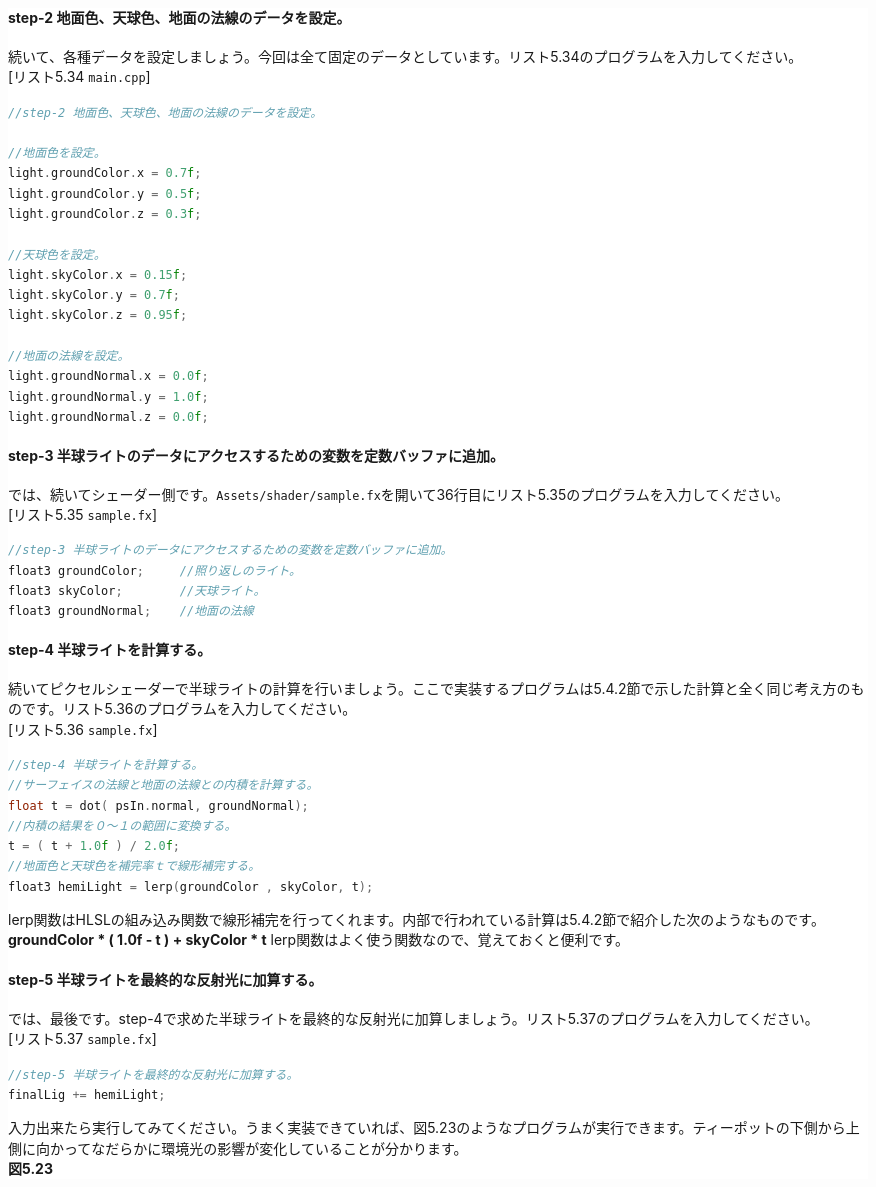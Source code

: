 #### step-2 地面色、天球色、地面の法線のデータを設定。
続いて、各種データを設定しましょう。今回は全て固定のデータとしています。リスト5.34のプログラムを入力してください。</br>
[リスト5.34 `main.cpp`]
```cpp
//step-2 地面色、天球色、地面の法線のデータを設定。

//地面色を設定。
light.groundColor.x = 0.7f;
light.groundColor.y = 0.5f;
light.groundColor.z = 0.3f;

//天球色を設定。
light.skyColor.x = 0.15f;
light.skyColor.y = 0.7f;
light.skyColor.z = 0.95f;

//地面の法線を設定。
light.groundNormal.x = 0.0f;
light.groundNormal.y = 1.0f;
light.groundNormal.z = 0.0f;
```

#### step-3 半球ライトのデータにアクセスするための変数を定数バッファに追加。
では、続いてシェーダー側です。`Assets/shader/sample.fx`を開いて36行目にリスト5.35のプログラムを入力してください。</br>
[リスト5.35 `sample.fx`]
```cpp
//step-3 半球ライトのデータにアクセスするための変数を定数バッファに追加。
float3 groundColor;		//照り返しのライト。
float3 skyColor;		//天球ライト。
float3 groundNormal;	//地面の法線
```

#### step-4 半球ライトを計算する。
続いてピクセルシェーダーで半球ライトの計算を行いましょう。ここで実装するプログラムは5.4.2節で示した計算と全く同じ考え方のものです。リスト5.36のプログラムを入力してください。</br>
[リスト5.36 `sample.fx`]
```cpp
//step-4 半球ライトを計算する。
//サーフェイスの法線と地面の法線との内積を計算する。
float t = dot( psIn.normal, groundNormal);
//内積の結果を０～１の範囲に変換する。
t = ( t + 1.0f ) / 2.0f;
//地面色と天球色を補完率ｔで線形補完する。
float3 hemiLight = lerp(groundColor , skyColor, t);
```
lerp関数はHLSLの組み込み関数で線形補完を行ってくれます。内部で行われている計算は5.4.2節で紹介した次のようなものです。</br>
**groundColor * ( 1.0f - t ) + skyColor * t**
lerp関数はよく使う関数なので、覚えておくと便利です。

#### step-5 半球ライトを最終的な反射光に加算する。
では、最後です。step-4で求めた半球ライトを最終的な反射光に加算しましょう。リスト5.37のプログラムを入力してください。</br>
[リスト5.37 `sample.fx`]
```cpp
//step-5 半球ライトを最終的な反射光に加算する。
finalLig += hemiLight;
```
入力出来たら実行してみてください。うまく実装できていれば、図5.23のようなプログラムが実行できます。ティーポットの下側から上側に向かってなだらかに環境光の影響が変化していることが分かります。</br>
**図5.23**</br>